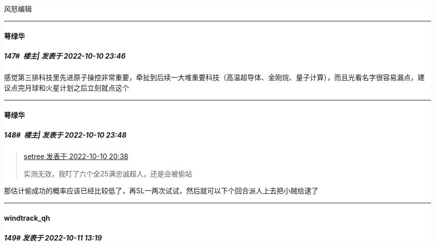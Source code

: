 风怒编辑

*****

####  萼绿华  
##### 147#         楼主| 发表于 2022-10-10 23:46

感觉第三排科技里先进原子操控非常重要，牵扯到后续一大堆重要科技（高温超导体、金刚烷、量子计算），而且光看名字很容易漏点，建议点完月球和火星计划之后立刻就点这个

*****

####  萼绿华  
##### 148#         楼主| 发表于 2022-10-10 23:48

<blockquote><a href="httphttps://bbs.saraba1st.com/2b/forum.php?mod=redirect&amp;goto=findpost&amp;pid=57850405&amp;ptid=2076238" target="_blank">setree 发表于 2022-10-10 20:38</a>

实测无效，我叮了六个全25满忠诚超人，还是会被偷站</blockquote>
那估计偷成功的概率应该已经比较低了，再SL一两次试试，然后就可以下个回合派人上去把小贼给逮了

*****

####  windtrack_qh  
##### 149#       发表于 2022-10-11 13:19


